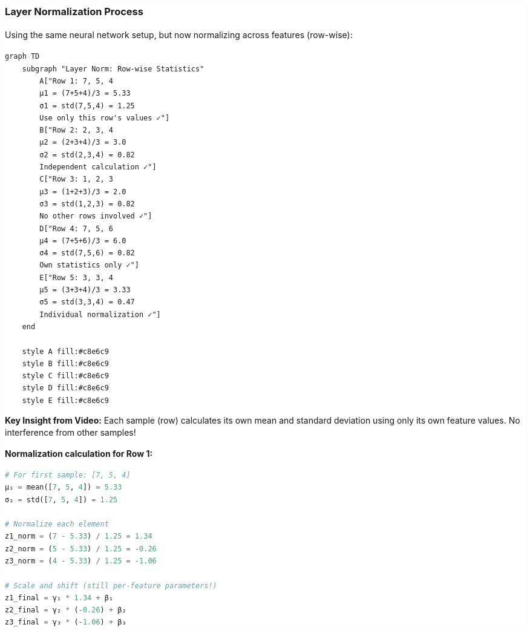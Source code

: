 ### Layer Normalization Process

Using the same neural network setup, but now normalizing across features (row-wise):

```mermaid
graph TD
    subgraph "Layer Norm: Row-wise Statistics"
        A["Row 1: 7, 5, 4
        μ1 = (7+5+4)/3 = 5.33
        σ1 = std(7,5,4) = 1.25
        Use only this row's values ✓"]
        B["Row 2: 2, 3, 4
        μ2 = (2+3+4)/3 = 3.0
        σ2 = std(2,3,4) = 0.82
        Independent calculation ✓"]
        C["Row 3: 1, 2, 3
        μ3 = (1+2+3)/3 = 2.0
        σ3 = std(1,2,3) = 0.82
        No other rows involved ✓"]
        D["Row 4: 7, 5, 6
        μ4 = (7+5+6)/3 = 6.0
        σ4 = std(7,5,6) = 0.82
        Own statistics only ✓"]
        E["Row 5: 3, 3, 4
        μ5 = (3+3+4)/3 = 3.33
        σ5 = std(3,3,4) = 0.47
        Individual normalization ✓"]
    end
    
    style A fill:#c8e6c9
    style B fill:#c8e6c9
    style C fill:#c8e6c9
    style D fill:#c8e6c9
    style E fill:#c8e6c9
```

**Key Insight from Video:** Each sample (row) calculates its own mean and standard deviation using only its own feature values. No interference from other samples!

**Normalization calculation for Row 1:**
```python
# For first sample: [7, 5, 4]
μ₁ = mean([7, 5, 4]) = 5.33
σ₁ = std([7, 5, 4]) = 1.25

# Normalize each element
z1_norm = (7 - 5.33) / 1.25 = 1.34
z2_norm = (5 - 5.33) / 1.25 = -0.26
z3_norm = (4 - 5.33) / 1.25 = -1.06

# Scale and shift (still per-feature parameters!)
z1_final = γ₁ * 1.34 + β₁
z2_final = γ₂ * (-0.26) + β₂
z3_final = γ₃ * (-1.06) + β₃
```
